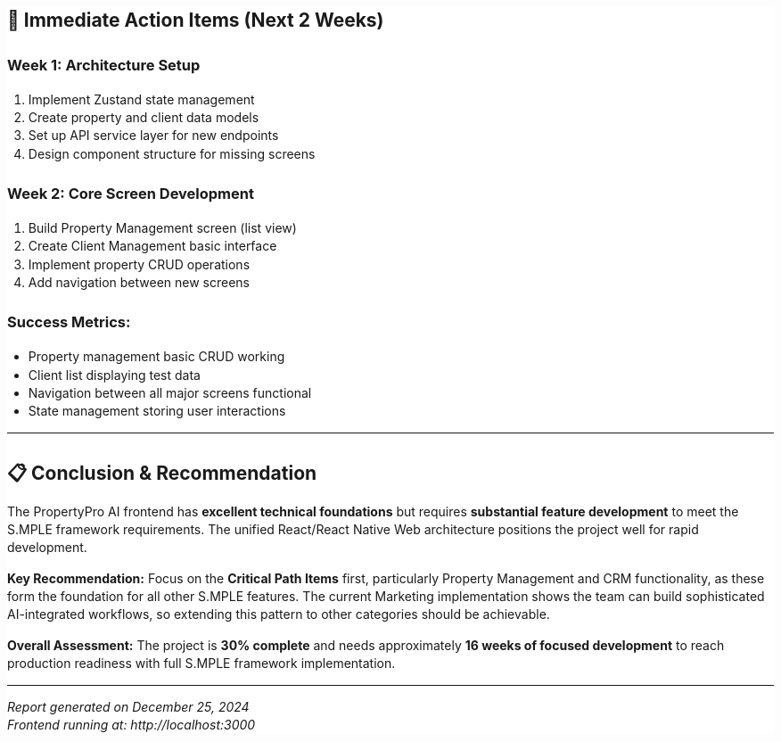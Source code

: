 
## 🎯 **Immediate Action Items (Next 2 Weeks)**

### **Week 1: Architecture Setup**
1. Implement Zustand state management
2. Create property and client data models
3. Set up API service layer for new endpoints
4. Design component structure for missing screens

### **Week 2: Core Screen Development**
1. Build Property Management screen (list view)
2. Create Client Management basic interface  
3. Implement property CRUD operations
4. Add navigation between new screens

### **Success Metrics:**
- Property management basic CRUD working
- Client list displaying test data
- Navigation between all major screens functional
- State management storing user interactions

---

## 📋 **Conclusion & Recommendation**

The PropertyPro AI frontend has **excellent technical foundations** but requires **substantial feature development** to meet the S.MPLE framework requirements. The unified React/React Native Web architecture positions the project well for rapid development.

**Key Recommendation:** Focus on the **Critical Path Items** first, particularly Property Management and CRM functionality, as these form the foundation for all other S.MPLE features. The current Marketing implementation shows the team can build sophisticated AI-integrated workflows, so extending this pattern to other categories should be achievable.

**Overall Assessment:** The project is **30% complete** and needs approximately **16 weeks of focused development** to reach production readiness with full S.MPLE framework implementation.

---

*Report generated on December 25, 2024*  
*Frontend running at: http://localhost:3000*